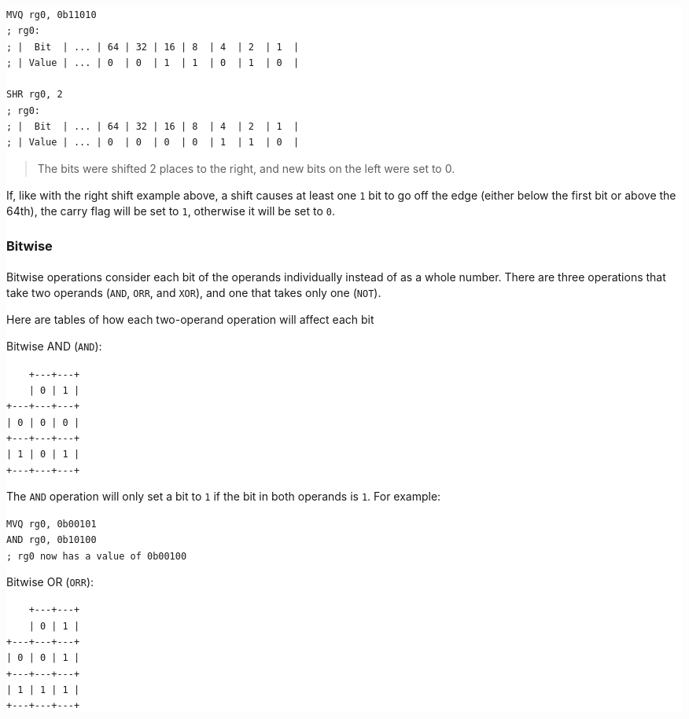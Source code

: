 ```text
MVQ rg0, 0b11010
; rg0:
; |  Bit  | ... | 64 | 32 | 16 | 8  | 4  | 2  | 1  |
; | Value | ... | 0  | 0  | 1  | 1  | 0  | 1  | 0  |

SHR rg0, 2
; rg0:
; |  Bit  | ... | 64 | 32 | 16 | 8  | 4  | 2  | 1  |
; | Value | ... | 0  | 0  | 0  | 0  | 1  | 1  | 0  |
```

> The bits were shifted 2 places to the right, and new bits on the left were set to 0.

If, like with the right shift example above, a shift causes at least one `1` bit to go off the edge (either below the first bit or above the 64th), the carry flag will be set to `1`, otherwise it will be set to `0`.

### Bitwise

Bitwise operations consider each bit of the operands individually instead of as a whole number. There are three operations that take two operands (`AND`, `ORR`, and `XOR`), and one that takes only one (`NOT`).

Here are tables of how each two-operand operation will affect each bit

Bitwise AND (`AND`):

```text
    +---+---+
    | 0 | 1 |
+---+---+---+
| 0 | 0 | 0 |
+---+---+---+
| 1 | 0 | 1 |
+---+---+---+
```

The `AND` operation will only set a bit to `1` if the bit in both operands is `1`. For example:

```text
MVQ rg0, 0b00101
AND rg0, 0b10100
; rg0 now has a value of 0b00100
```

Bitwise OR (`ORR`):

```text
    +---+---+
    | 0 | 1 |
+---+---+---+
| 0 | 0 | 1 |
+---+---+---+
| 1 | 1 | 1 |
+---+---+---+
```
